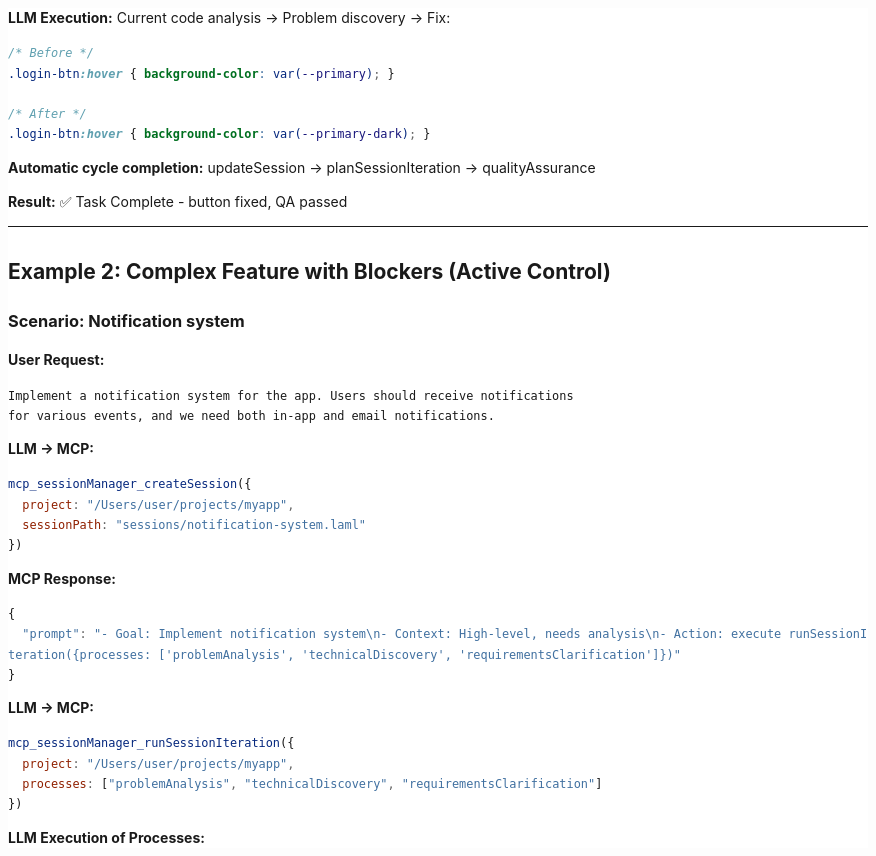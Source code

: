 **LLM Execution:**
Current code analysis → Problem discovery → Fix:

```css
/* Before */
.login-btn:hover { background-color: var(--primary); }

/* After */  
.login-btn:hover { background-color: var(--primary-dark); }
```

**Automatic cycle completion:**
updateSession → planSessionIteration → qualityAssurance

**Result:**
✅ Task Complete - button fixed, QA passed

---

## Example 2: Complex Feature with Blockers (Active Control)

### Scenario: Notification system

**User Request:**
```
Implement a notification system for the app. Users should receive notifications 
for various events, and we need both in-app and email notifications.
```

**LLM → MCP:**
```javascript
mcp_sessionManager_createSession({
  project: "/Users/user/projects/myapp",
  sessionPath: "sessions/notification-system.laml"
})
```

**MCP Response:**
```javascript
{
  "prompt": "- Goal: Implement notification system\n- Context: High-level, needs analysis\n- Action: execute runSessionIteration({processes: ['problemAnalysis', 'technicalDiscovery', 'requirementsClarification']})"
}
```

**LLM → MCP:**
```javascript
mcp_sessionManager_runSessionIteration({
  project: "/Users/user/projects/myapp",
  processes: ["problemAnalysis", "technicalDiscovery", "requirementsClarification"]
})
```

**LLM Execution of Processes:**
